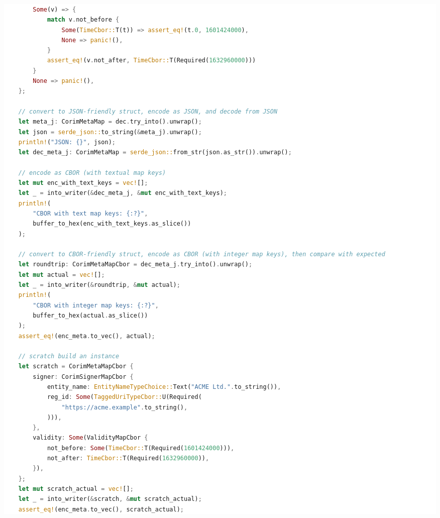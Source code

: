```rust
        Some(v) => {
            match v.not_before {
                Some(TimeCbor::T(t)) => assert_eq!(t.0, 1601424000),
                None => panic!(),
            }
            assert_eq!(v.not_after, TimeCbor::T(Required(1632960000)))
        }
        None => panic!(),
    };

    // convert to JSON-friendly struct, encode as JSON, and decode from JSON
    let meta_j: CorimMetaMap = dec.try_into().unwrap();
    let json = serde_json::to_string(&meta_j).unwrap();
    println!("JSON: {}", json);
    let dec_meta_j: CorimMetaMap = serde_json::from_str(json.as_str()).unwrap();

    // encode as CBOR (with textual map keys)
    let mut enc_with_text_keys = vec![];
    let _ = into_writer(&dec_meta_j, &mut enc_with_text_keys);
    println!(
        "CBOR with text map keys: {:?}",
        buffer_to_hex(enc_with_text_keys.as_slice())
    );

    // convert to CBOR-friendly struct, encode as CBOR (with integer map keys), then compare with expected
    let roundtrip: CorimMetaMapCbor = dec_meta_j.try_into().unwrap();
    let mut actual = vec![];
    let _ = into_writer(&roundtrip, &mut actual);
    println!(
        "CBOR with integer map keys: {:?}",
        buffer_to_hex(actual.as_slice())
    );
    assert_eq!(enc_meta.to_vec(), actual);

    // scratch build an instance
    let scratch = CorimMetaMapCbor {
        signer: CorimSignerMapCbor {
            entity_name: EntityNameTypeChoice::Text("ACME Ltd.".to_string()),
            reg_id: Some(TaggedUriTypeCbor::U(Required(
                "https://acme.example".to_string(),
            ))),
        },
        validity: Some(ValidityMapCbor {
            not_before: Some(TimeCbor::T(Required(1601424000))),
            not_after: TimeCbor::T(Required(1632960000)),
        }),
    };
    let mut scratch_actual = vec![];
    let _ = into_writer(&scratch, &mut scratch_actual);
    assert_eq!(enc_meta.to_vec(), scratch_actual);
```
